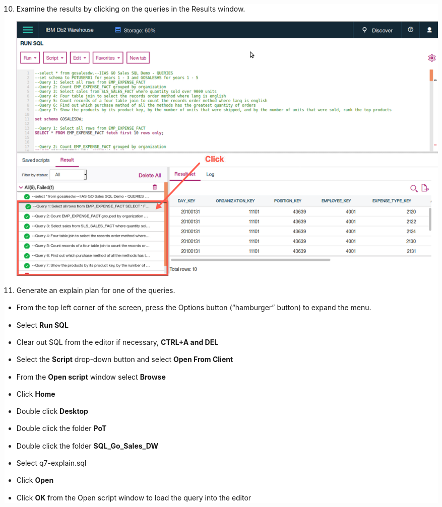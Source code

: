 10. Examine the results by clicking on the queries in the Results window.

    ![](./media/image28.png)

11. Generate an explain plan for one of the queries.

-   From the top left corner of the screen, press the Options button (“hamburger” button) to expand the menu.

-   Select **Run SQL**

-   Clear out SQL from the editor if necessary, **CTRL+A and DEL**

-   Select the **Script** drop-down button and select **Open From Client**

-   From the **Open script** window select **Browse**

-   Click **Home**

-   Double click **Desktop**

-   Double click the folder **PoT**

-   Double click the folder **SQL_Go_Sales_DW**

-   Select q7-explain.sql

-   Click **Open**

-   Click **OK** from the Open script window to load the query into the editor

